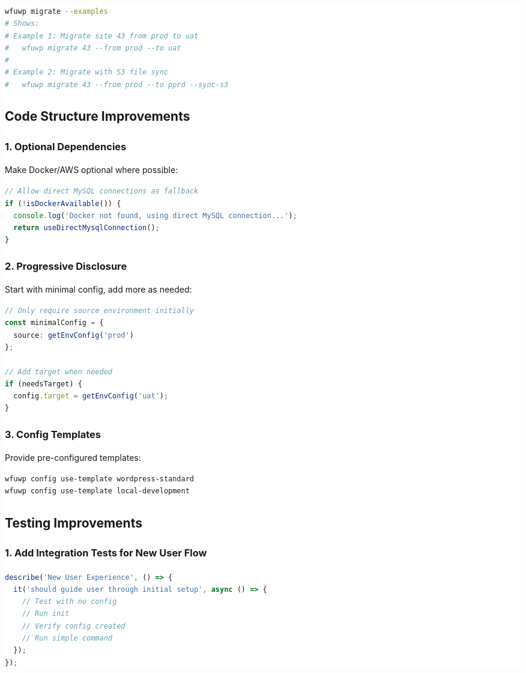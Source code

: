 ```bash
wfuwp migrate --examples
# Shows:
# Example 1: Migrate site 43 from prod to uat
#   wfuwp migrate 43 --from prod --to uat
# 
# Example 2: Migrate with S3 file sync
#   wfuwp migrate 43 --from prod --to pprd --sync-s3
```

## Code Structure Improvements

### 1. Optional Dependencies
Make Docker/AWS optional where possible:

```typescript
// Allow direct MySQL connections as fallback
if (!isDockerAvailable()) {
  console.log('Docker not found, using direct MySQL connection...');
  return useDirectMysqlConnection();
}
```

### 2. Progressive Disclosure
Start with minimal config, add more as needed:

```typescript
// Only require source environment initially
const minimalConfig = {
  source: getEnvConfig('prod')
};

// Add target when needed
if (needsTarget) {
  config.target = getEnvConfig('uat');
}
```

### 3. Config Templates
Provide pre-configured templates:

```bash
wfuwp config use-template wordpress-standard
wfuwp config use-template local-development
```

## Testing Improvements

### 1. Add Integration Tests for New User Flow
```typescript
describe('New User Experience', () => {
  it('should guide user through initial setup', async () => {
    // Test with no config
    // Run init
    // Verify config created
    // Run simple command
  });
});
```
